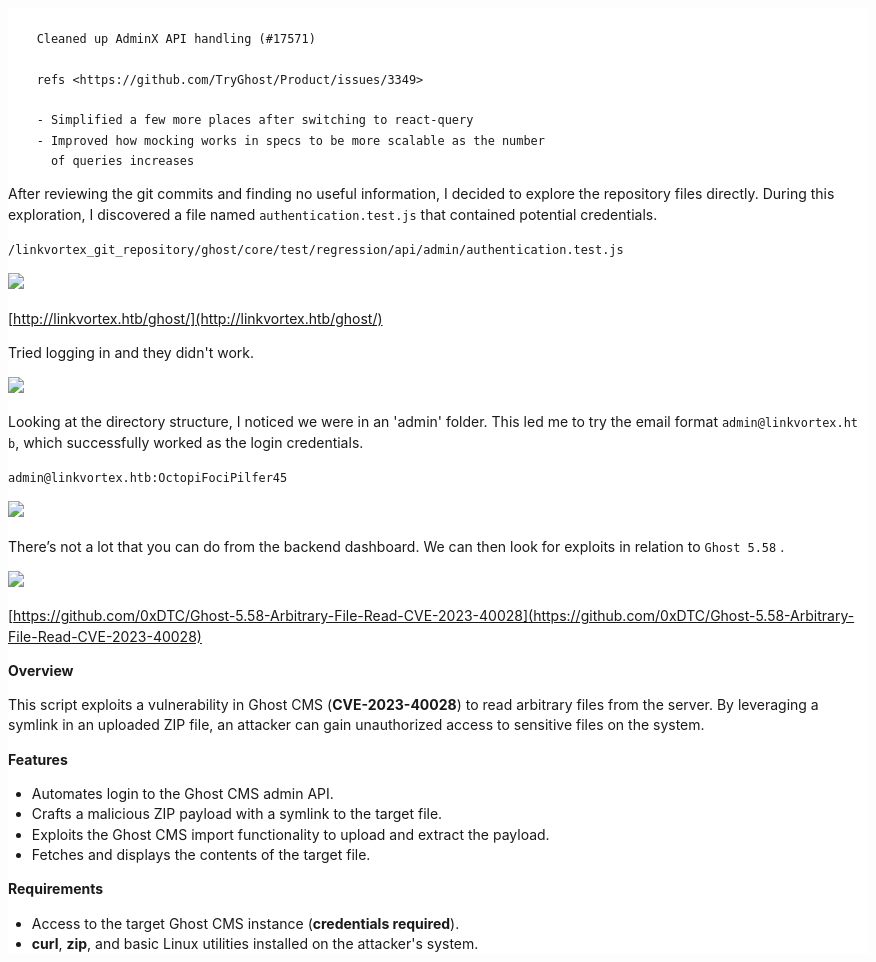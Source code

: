 ```plaintext

    Cleaned up AdminX API handling (#17571)

    refs <https://github.com/TryGhost/Product/issues/3349>

    - Simplified a few more places after switching to react-query
    - Improved how mocking works in specs to be more scalable as the number
      of queries increases
```

After reviewing the git commits and finding no useful information, I decided to explore the repository files directly. During this exploration, I discovered a file named `authentication.test.js` that contained potential credentials.

`/linkvortex_git_repository/ghost/core/test/regression/api/admin/authentication.test.js`

![](https://res.cloudinary.com/djo6idowf/image/upload/v1746900896/image_gwclwb.png)

[http://linkvortex.htb/ghost/](http://linkvortex.htb/ghost/)

Tried logging in and they didn't work.

![](https://res.cloudinary.com/djo6idowf/image/upload/v1746900901/image_dhrsti.png)

Looking at the directory structure, I noticed we were in an 'admin' folder. This led me to try the email format `admin@linkvortex.htb`, which successfully worked as the login credentials.

`admin@linkvortex.htb:OctopiFociPilfer45`

![](https://res.cloudinary.com/djo6idowf/image/upload/v1746900907/image_hbh0rd.png)

There’s not a lot that you can do from the backend dashboard. We can then look for exploits in relation to `Ghost 5.58` .

![](https://res.cloudinary.com/djo6idowf/image/upload/v1746900913/image_bpuhod.png)

[https://github.com/0xDTC/Ghost-5.58-Arbitrary-File-Read-CVE-2023-40028](https://github.com/0xDTC/Ghost-5.58-Arbitrary-File-Read-CVE-2023-40028)

**Overview**

This script exploits a vulnerability in Ghost CMS (**CVE-2023-40028**) to read arbitrary files from the server. By leveraging a symlink in an uploaded ZIP file, an attacker can gain unauthorized access to sensitive files on the system.

**Features**

*   Automates login to the Ghost CMS admin API.
*   Crafts a malicious ZIP payload with a symlink to the target file.
*   Exploits the Ghost CMS import functionality to upload and extract the payload.
*   Fetches and displays the contents of the target file.

**Requirements**

*   Access to the target Ghost CMS instance (**credentials required**).
*   **curl**, **zip**, and basic Linux utilities installed on the attacker's system.
